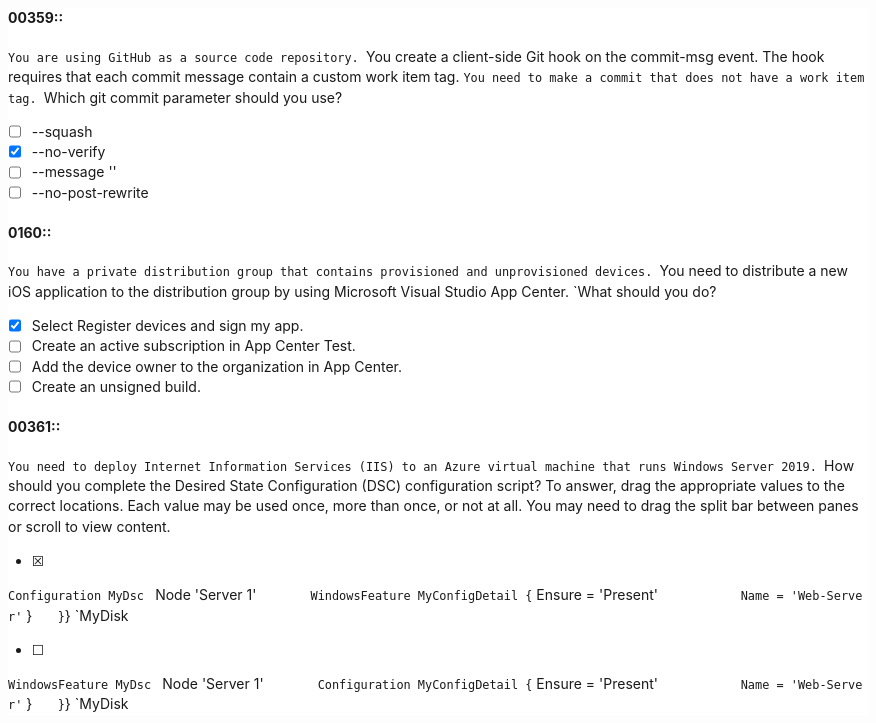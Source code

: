 #### 00359::
`You are using GitHub as a source code repository.
`You create a client-side Git hook on the commit-msg event. The hook requires that each commit message contain a custom work item tag.
`You need to make a commit that does not have a work item tag.
`Which git commit parameter should you use?

- [ ] --squash
- [x] --no-verify
- [ ] --message ''
- [ ] --no-post-rewrite

#### 0160::
`You have a private distribution group that contains provisioned and unprovisioned devices.
`You need to distribute a new iOS application to the distribution group by using Microsoft Visual Studio App Center.
`What should you do?

- [x] Select Register devices and sign my app.
- [ ] Create an active subscription in App Center Test.
- [ ] Add the device owner to the organization in App Center.
- [ ] Create an unsigned build.

#### 00361::
`You need to deploy Internet Information Services (IIS) to an Azure virtual machine that runs Windows Server 2019.
`How should you complete the Desired State Configuration (DSC) configuration script? To answer, drag the appropriate values to the correct locations. Each value may be used once, more than once, or not at all. You may need to drag the split bar between panes or scroll to view content.

- [x] 
`Configuration MyDsc
`    Node 'Server 1'
`        WindowsFeature MyConfigDetail {
`            Ensure = 'Present'
`            Name = 'Web-Server'
`        }
`    }
`}
`MyDisk


- [ ] 
`WindowsFeature MyDsc
`    Node 'Server 1'
`        Configuration MyConfigDetail {
`            Ensure = 'Present'
`            Name = 'Web-Server'
`        }
`    }
`}
`MyDisk
